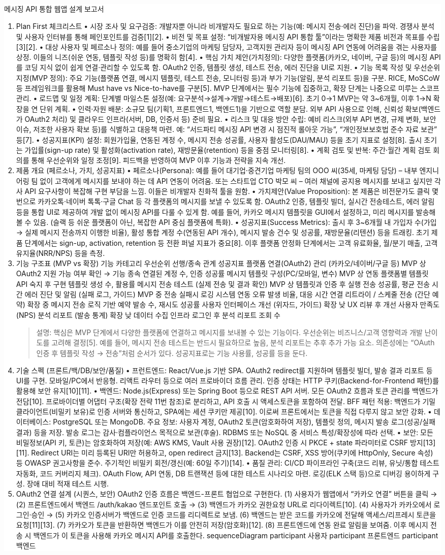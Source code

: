 메시징 API 통합 웹앱 설계 보고서

1. Plan First 체크리스트
   • 시장 조사 및 요구검증: 개발자뿐 아니라 비개발자도 필요로 하는 기능(예: 메시지 전송·에러 진단)을 파악. 경쟁사 분석 및 사용자 인터뷰를 통해 페인포인트를 검증[1][2].
   • 비전 및 목표 설정: “비개발자용 메시징 API 통합 툴”이라는 명확한 제품 비전과 목표를 수립[3][2].
   • 대상 사용자 및 페르소나 정의: 예를 들어 중소기업의 마케팅 담당자, 고객지원 관리자 등이 메시징 API 연동에 어려움을 겪는 사용자를 상정. 이들의 니즈(쉬운 연동, 템플릿 작성 등)를 명확히 함[4].
   • 핵심 가치 제안(가치정의): 다양한 플랫폼(카카오, 네이버, 구글 등)의 메시징 API를 코딩 지식 없이 쉽게 연결·관리할 수 있도록 함. OAuth2 인증, 템플릿 생성, 테스트 전송, 에러 진단을 UI로 지원.
   • 기능 목록 작성 및 우선순위 지정(MVP 정의): 주요 기능(플랫폼 연결, 메시지 템플릿, 테스트 전송, 모니터링 등)과 부가 기능(알림, 분석 리포트 등)을 구분. RICE, MoSCoW 등 프레임워크를 활용해 Must have vs Nice-to-have를 구분[5]. MVP 단계에서는 필수 기능에 집중하고, 확장 단계는 나중으로 미루는 스코프 관리.
   • 로드맵 및 일정 계획: 단계별 마일스톤 설정(예: 요구분석→설계→개발→테스트→배포)[6]. 초기 0→1 MVP는 약 3~6개월, 이후 1→N 확장을 연 단위 계획.
   • 인력·자원 배분: 소규모 팀(기획1, 프론트엔드1, 백엔드1)을 기반으로 역할 분담. 외부 API 사용으로 인해, 신뢰성 확보(백엔드가 OAuth2 처리) 및 클라우드 인프라(서버, DB, 인증서 등) 준비 필요.
   • 리스크 및 대응 방안 수립: 예비 리스크(외부 API 변경, 규제 변화, 보안 이슈, 저조한 사용자 확보 등)를 식별하고 대응책 마련. 예: “서드파티 메시징 API 변경 시 점진적 롤아웃 가능”, “개인정보보호법 준수 자료 보관” 등[7].
   • 성공지표(KPI) 설정: 회원가입율, 연동된 계정 수, 메시지 전송 성공률, 사용자 활성도(DAU/MAU) 등을 초기 지표로 설정[8]. 출시 초기는 가입률(sign-up rate) 및 활성화(activation rate), 재방문율(retention) 등을 중점 모니터링[8].
   • 계획 검토 및 반복: 주간·월간 계획 검토 회의를 통해 우선순위와 일정 조정[9]. 피드백을 반영하여 MVP 이후 기능과 전략을 지속 개선.
2. 제품 개요 (페르소나, 가치, 성공지표)
   • 페르소나(Persona): 예를 들어 대기업·중견기업 마케팅 팀의 OOO 씨(35세, 마케팅 담당) – 내부 엔지니어링 팀 없이 고객에게 메시지를 보내야 하는 데 API 연동이 어려움. 또는 스타트업 CTO 박모 씨 – 여러 채널에 공지용 메시지를 보내고 싶지만 각사 API 요구사항이 복잡해 구현 부담을 느낌. 이들은 비개발자 친화적 툴을 원함.
   • 가치제안(Value Proposition): 본 제품은 비전문가도 클릭 몇 번으로 카카오톡·네이버 톡톡·구글 Chat 등 각 플랫폼의 메시지를 보낼 수 있도록 함. OAuth2 인증, 템플릿 빌더, 실시간 전송테스트, 에러 알림 등을 통합 UI로 제공하여 개발 없이 메시징 API를 다룰 수 있게 함. 예를 들어, 카카오 메시지 템플릿을 GUI에서 설정하고, 미리 메시지를 발송해 볼 수 있음. (슬랙 등 쉬운 플랫폼이 아닌, 복잡한 API 중심 플랫폼에 특화).
   • 성공지표(Success Metrics): 출시 후 3~6개월 내 가입자 수(가입 → 실제 메시지 전송까지 이행한 비율), 활성 통합 계정 수(연동된 API 개수), 메시지 발송 건수 및 성공률, 재방문율(리텐션) 등을 트래킹. 초기 제품 단계에서는 sign-up, activation, retention 등 전환 퍼널 지표가 중요[8]. 이후 플랫폼 안정화 단계에서는 고객 유료화율, 월/분기 매출, 고객 유지율(NRR/NPS) 등을 측정.
3. 기능 구조표 (MVP vs 확장)
   기능 카테고리 우선순위 선행/종속 관계 성공지표
   플랫폼 연결(OAuth2) 관리 (카카오/네이버/구글 등) MVP 상 OAuth2 지원 가능 여부 확인 → 기능 종속 연결된 계정 수, 인증 성공률
   메시지 템플릿 구성(PC/모바일, 변수) MVP 상 연동 플랫폼별 템플릿 API 숙지 후 구현 템플릿 생성 수, 활용률
   메시지 전송 테스트 (실제 전송 및 결과 확인) MVP 상 템플릿과 인증 후 실행 전송 성공률, 평균 전송 시간
   에러 진단 및 알림 (실패 로그, 가이드) MVP 중 전송 실패시 로깅 시스템 연동 오류 발생 비율, 대응 시간
   연결 리트라이 / 스케줄 전송 (간단 예약) 확장 중 메시지 전송 로직 기반 예약 발송 수, 재시도 성공률
   사용자 인터페이스 개선 (위자드, 가이드) 확장 낮 UX 리뷰 후 개선 사용자 만족도(NPS)
   분석 리포트 (발송 통계) 확장 낮 데이터 수집 인프라 로그인 후 분석 리포트 조회 수
   > 설명: 핵심은 MVP 단계에서 다양한 플랫폼에 연결하고 메시지를 보내볼 수 있는 기능이다. 우선순위는 비즈니스/고객 영향력과 개발 난이도를 고려해 결정[5]. 예를 들어, 메시지 전송 테스트는 반드시 필요하므로 높음, 분석 리포트는 추후 추가 가능 요소. 의존성에는 “OAuth 인증 후 템플릿 작성 → 전송”처럼 순서가 있다. 성공지표로는 기능 사용률, 성공률 등을 둔다.
4. 기술 스펙 (프론트/백/DB/보안/품질)
   • 프런트엔드: React/Vue.js 기반 SPA. OAuth2 redirect를 지원하며 템플릿 빌더, 발송 결과 리포트 등 UI를 구현. 모바일/PC에서 반응형. 리액트 라우터 등으로 여러 프로바이더 흐름 관리. 인증 상태는 HTTP 쿠키(Backend-for-Frontend 패턴)를 활용해 보안 유지[10][11].
   • 백엔드: Node.js(Express) 또는 Spring Boot 등으로 REST API 서버. 모든 OAuth2 흐름과 토큰 관리를 백엔드가 전담[10]. 프로바이더별 어댑터 구조(확장 전략 11번 참조)로 분리하고, API 호출 시 액세스토큰을 포함하여 전달. BFF 패턴 적용: 백엔드가 기밀 클라이언트(비밀키 보유)로 인증 서버와 통신하고, SPA에는 세션 쿠키만 제공[10]. 이로써 프론트에서는 토큰을 직접 다루지 않고 보안 강화.
   • 데이터베이스: PostgreSQL 또는 MongoDB. 주요 정보: 사용자 계정, OAuth2 토큰(암호화하여 저장), 템플릿 정의, 메시지 발송 로그(성공/실패 결과) 등을 저장. 발송 로그는 감사·컴플라이언스 목적으로 보관(후술). RDBMS 또는 NoSQL 중 서비스 특성/확장성에 따라 선택.
   • 보안: 모든 비밀정보(API 키, 토큰)는 암호화하여 저장(예: AWS KMS, Vault 사용 권장)[12]. OAuth2 인증 시 PKCE + state 파라미터로 CSRF 방지[13][11]. Redirect URI는 미리 등록된 URI만 허용하고, open redirect 금지[13]. Backend는 CSRF, XSS 방어(쿠키에 HttpOnly, Secure 속성) 등 OWASP 권고사항을 준수. 주기적인 비밀키 회전/갱신(예: 60일 주기)[14].
   • 품질 관리: CI/CD 파이프라인 구축(코드 리뷰, 유닛/통합 테스트 자동화, 코드 커버리지 체크). OAuth Flow, API 연동, DB 트랜잭션 등에 대한 테스트 시나리오 마련. 로깅(ELK 스택 등)으로 디버깅 용이하게 구성. 장애 대비 적재 테스트 시행.
5. OAuth2 연결 설계 (시퀀스, 보안)
   OAuth2 인증 흐름은 백엔드-프론트 협업으로 구현한다. (1) 사용자가 웹앱에서 “카카오 연결” 버튼을 클릭 → (2) 프론트엔드에서 백엔드 /auth/kakao 엔드포인트 호출 → (3) 백엔드가 카카오 권한요청 URL로 리다이렉트[10]. (4) 사용자가 카카오에서 로그인·승인 → (5) 카카오 인증서버가 백엔드로 인증 코드를 리디렉트로 보냄. (6) 백엔드는 받은 코드를 카카오에 전달해 액세스/리프레시 토큰을 요청[11][13]. (7) 카카오가 토큰을 반환하면 백엔드가 이를 안전히 저장(암호화)[12]. (8) 프론트엔드에 연동 완료 알림을 보여줌. 이후 메시지 전송 시 백엔드가 이 토큰을 사용해 카카오 메시지 API를 호출한다.
   sequenceDiagram
   participant 사용자
   participant 프론트엔드
   participant 백엔드